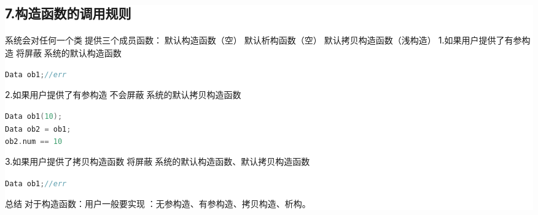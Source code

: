 














## 7.构造函数的调用规则
系统会对任何一个类 提供三个成员函数：
默认构造函数（空） 默认析构函数（空） 默认拷贝构造函数（浅构造）
1.如果用户提供了有参构造 将屏蔽 系统的默认构造函数
```c++
Data ob1;//err
```
2.如果用户提供了有参构造 不会屏蔽 系统的默认拷贝构造函数
```c++
Data ob1(10);
Data ob2 = ob1;
ob2.num == 10
```
3.如果用户提供了拷贝构造函数 将屏蔽 系统的默认构造函数、默认拷贝构造函数
```c++
Data ob1;//err

```
总结
对于构造函数：用户一般要实现 ：无参构造、有参构造、拷贝构造、析构。































